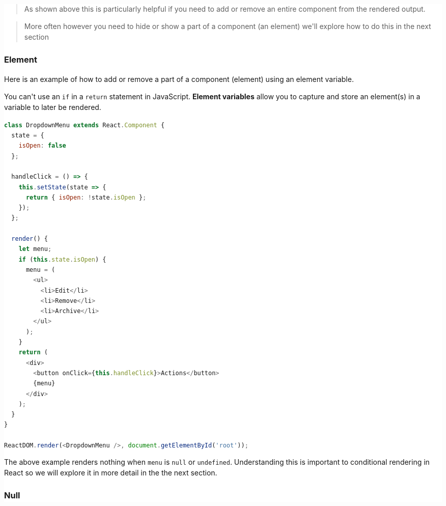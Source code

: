 > As shown above this is particularly helpful if you need to add or remove an entire component from the rendered output.

> More often however you need to hide or show a part of a component (an element) we'll explore how to do this in the next section

### Element

Here is an example of how to add or remove a part of a component (element) using an element variable.

You can't use an `if` in a `return` statement in JavaScript. **Element variables** allow you to capture and store an element(s) in a variable to later be rendered.

```js
class DropdownMenu extends React.Component {
  state = {
    isOpen: false
  };

  handleClick = () => {
    this.setState(state => {
      return { isOpen: !state.isOpen };
    });
  };

  render() {
    let menu;
    if (this.state.isOpen) {
      menu = (
        <ul>
          <li>Edit</li>
          <li>Remove</li>
          <li>Archive</li>
        </ul>
      );
    }
    return (
      <div>
        <button onClick={this.handleClick}>Actions</button>
        {menu}
      </div>
    );
  }
}

ReactDOM.render(<DropdownMenu />, document.getElementById('root'));
```

The above example renders nothing when `menu` is `null` or `undefined`. Understanding this is important to conditional rendering in React so we will explore it in more detail in the the next section.

### Null

